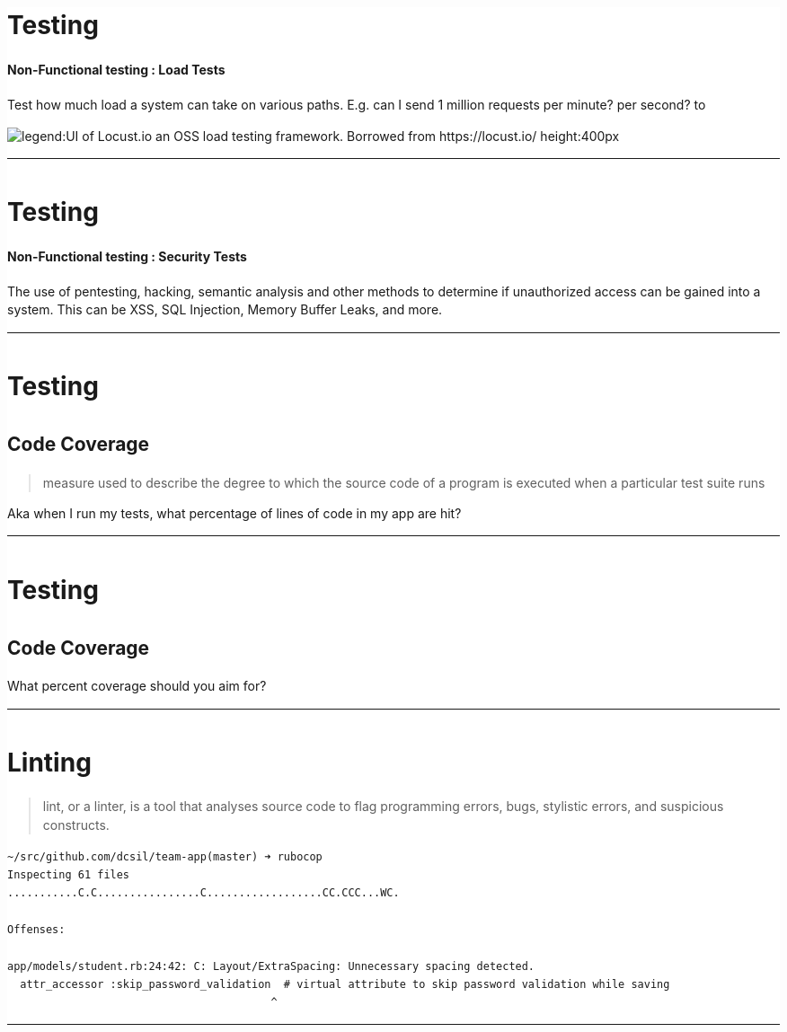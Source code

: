 
# Testing

#### Non-Functional testing : Load Tests

Test how much load a system can take on various paths. E.g. can I send 1 million requests per minute? per second? to <action>

![legend:UI of Locust.io an OSS load testing framework. Borrowed from https://locust.io/ height:400px](./img/tech_best_practices/locust_io.png)

---

# Testing

#### Non-Functional testing : Security Tests

The use of pentesting, hacking, semantic analysis and other methods to determine if unauthorized access can be gained into a system. This can be XSS, SQL Injection, Memory Buffer Leaks, and more.

---

# Testing

## Code Coverage

> measure used to describe the degree to which the source code of a program is executed when a particular test suite runs

Aka when I run my tests, what percentage of lines of code in my app are hit?

---

# Testing

## Code Coverage

What percent coverage should you aim for?

---

# Linting

> lint, or a linter, is a tool that analyses source code to flag programming errors, bugs, stylistic errors, and suspicious constructs.

```shell
~/src/github.com/dcsil/team-app(master) ➜ rubocop
Inspecting 61 files
...........C.C................C..................CC.CCC...WC.

Offenses:

app/models/student.rb:24:42: C: Layout/ExtraSpacing: Unnecessary spacing detected.
  attr_accessor :skip_password_validation  # virtual attribute to skip password validation while saving
                                         ^
```

---